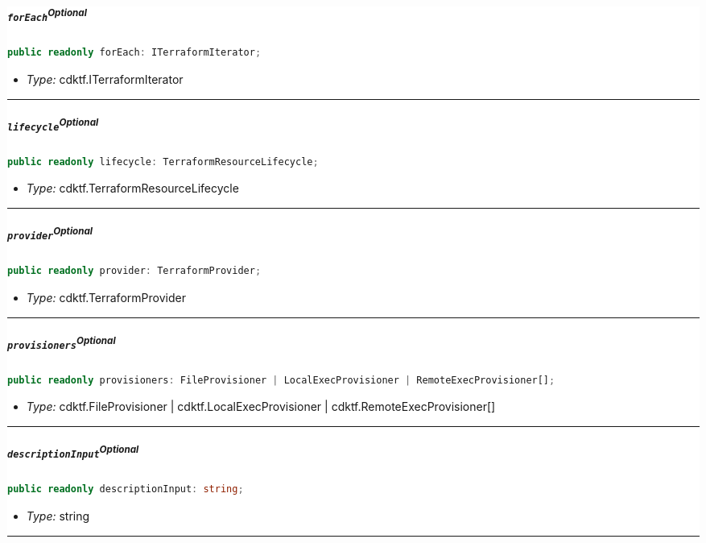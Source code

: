 
##### `forEach`<sup>Optional</sup> <a name="forEach" id="@cdktf/provider-okta.userType.UserType.property.forEach"></a>

```typescript
public readonly forEach: ITerraformIterator;
```

- *Type:* cdktf.ITerraformIterator

---

##### `lifecycle`<sup>Optional</sup> <a name="lifecycle" id="@cdktf/provider-okta.userType.UserType.property.lifecycle"></a>

```typescript
public readonly lifecycle: TerraformResourceLifecycle;
```

- *Type:* cdktf.TerraformResourceLifecycle

---

##### `provider`<sup>Optional</sup> <a name="provider" id="@cdktf/provider-okta.userType.UserType.property.provider"></a>

```typescript
public readonly provider: TerraformProvider;
```

- *Type:* cdktf.TerraformProvider

---

##### `provisioners`<sup>Optional</sup> <a name="provisioners" id="@cdktf/provider-okta.userType.UserType.property.provisioners"></a>

```typescript
public readonly provisioners: FileProvisioner | LocalExecProvisioner | RemoteExecProvisioner[];
```

- *Type:* cdktf.FileProvisioner | cdktf.LocalExecProvisioner | cdktf.RemoteExecProvisioner[]

---

##### `descriptionInput`<sup>Optional</sup> <a name="descriptionInput" id="@cdktf/provider-okta.userType.UserType.property.descriptionInput"></a>

```typescript
public readonly descriptionInput: string;
```

- *Type:* string

---
